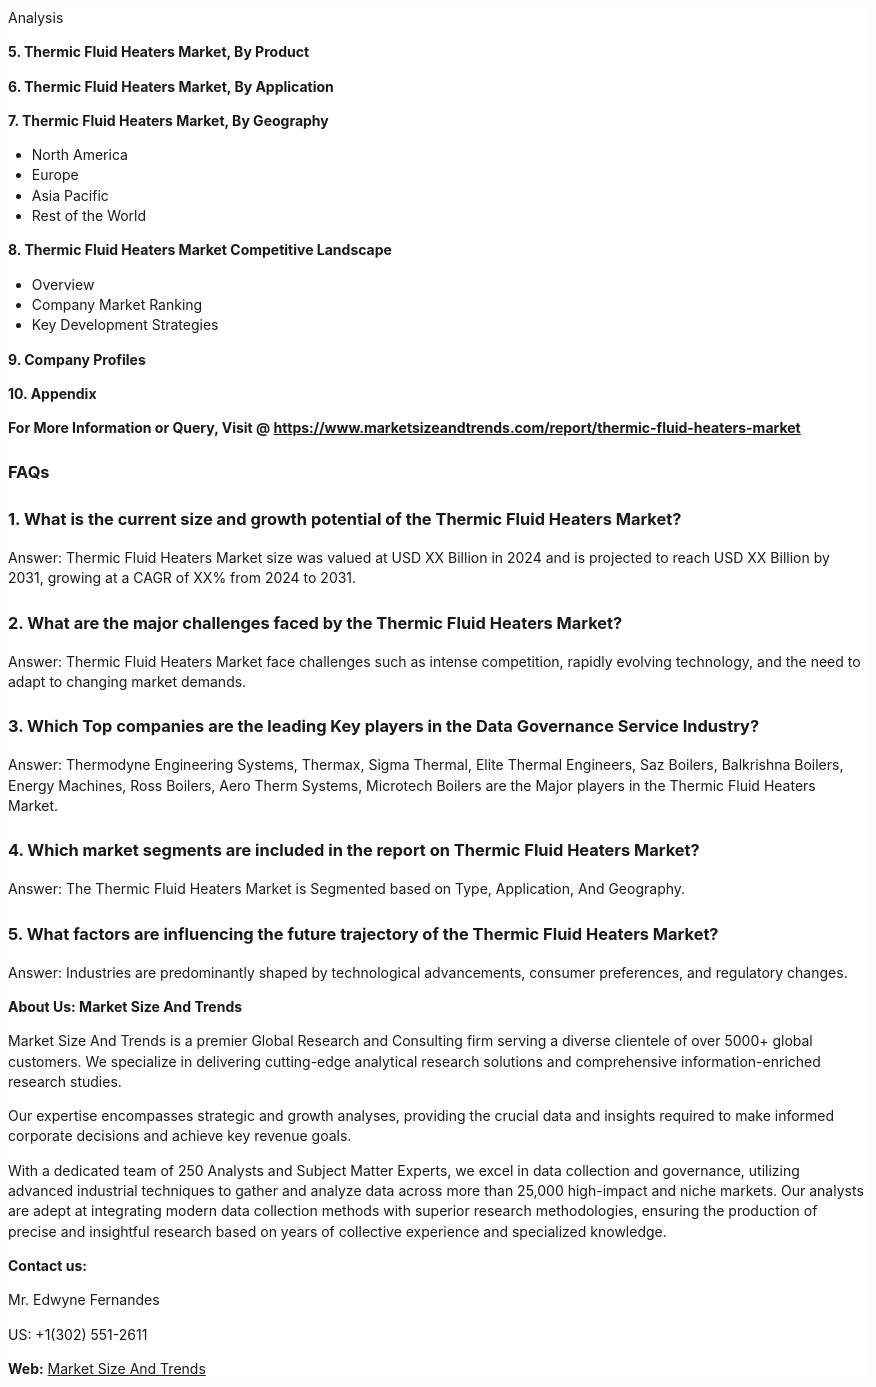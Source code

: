Analysis</span></li></ul></div><div class="" data-test-id=""><p><strong><span class="">5. Thermic Fluid Heaters Market, By Product</span></strong></p></div><div class="" data-test-id=""><p><strong><span class="">6. Thermic Fluid Heaters Market, By Application</span></strong></p></div><div class="" data-test-id=""><p><strong><span class="">7. Thermic Fluid Heaters Market, By Geography</span></strong></p></div><div class="" data-test-id=""><ul><li><span class="">North America</span></li><li><span class="">Europe</span></li><li><span class="">Asia Pacific</span></li><li><span class="">Rest of the World</span></li></ul></div><div class="" data-test-id=""><p><strong><span class="">8. Thermic Fluid Heaters Market Competitive Landscape</span></strong></p></div><div class="" data-test-id=""><ul><li><span class="">Overview</span></li><li><span class="">Company Market Ranking</span></li><li><span class="">Key Development Strategies</span></li></ul></div><div class="" data-test-id=""><p><strong><span class="">9. Company Profiles</span></strong></p></div><div class="" data-test-id=""><p><strong><span class="">10. Appendix</span></strong></p></div><div class="" data-test-id=""><p><strong><span class="">For More Information or Query, Visit @ <a href="https://www.marketsizeandtrends.com/report/thermic-fluid-heaters-market" target="_blank">https://www.marketsizeandtrends.com/report/thermic-fluid-heaters-market</a></span></strong></p></div><div class="" data-test-id=""><div class="article-main__content" data-test-id="publishing-text-block"><h3><strong><span class="">FAQs</span></strong></h3></div><div class="article-main__content" data-test-id="publishing-text-block"><h3><span class="">1. What is the current size and growth potential of the Thermic Fluid Heaters Market?</span></h3></div><div class="article-main__content" data-test-id="publishing-text-block"><p><span class="font-[700]">Answer</span><span class="">: Thermic Fluid Heaters Market size was valued at USD XX Billion in 2024 and is projected to reach USD XX Billion by 2031, growing at a CAGR of XX% from 2024 to 2031.</span></p></div><div class="article-main__content" data-test-id="publishing-text-block"><h3><span class="">2. What are the major challenges faced by the Thermic Fluid Heaters Market?</span></h3></div><div class="article-main__content" data-test-id="publishing-text-block"><p><span class="font-[700]">Answer</span><span class="">: Thermic Fluid Heaters Market face challenges such as intense competition, rapidly evolving technology, and the need to adapt to changing market demands.</span></p></div><div class="article-main__content" data-test-id="publishing-text-block"><h3><span class="">3. Which Top companies are the leading Key players in the Data Governance Service Industry?</span></h3></div><div class="article-main__content" data-test-id="publishing-text-block"><p><span class="font-[700]">Answer</span><span class="">: Thermodyne Engineering Systems, Thermax, Sigma Thermal, Elite Thermal Engineers, Saz Boilers, Balkrishna Boilers, Energy Machines, Ross Boilers, Aero Therm Systems, Microtech Boilers are the Major players in the Thermic Fluid Heaters Market.</span></p></div><div class="article-main__content" data-test-id="publishing-text-block"><h3><span class="">4. Which market segments are included in the report on Thermic Fluid Heaters Market?</span></h3></div><div class="article-main__content" data-test-id="publishing-text-block"><p><span class="font-[700]">Answer</span><span class="">: The Thermic Fluid Heaters Market is Segmented based on Type, Application, And Geography.</span></p></div><div class="article-main__content" data-test-id="publishing-text-block"><h3><span class="">5. What factors are influencing the future trajectory of the Thermic Fluid Heaters Market?</span></h3></div><div class="article-main__content" data-test-id="publishing-text-block"><p><span class="font-[700]">Answer:</span><span class="">&nbsp;Industries are predominantly shaped by technological advancements, consumer preferences, and regulatory changes.</span></p></div><p><strong><span class="">About Us: Market Size And Trends</span></strong></p></div><div class="" data-test-id=""><p><span class="">Market Size And Trends is a premier Global Research and Consulting firm serving a diverse clientele of over 5000+ global customers. We specialize in delivering cutting-edge analytical research solutions and comprehensive information-enriched research studies.</span></p></div><div class="" data-test-id=""><p><span class="">Our expertise encompasses strategic and growth analyses, providing the crucial data and insights required to make informed corporate decisions and achieve key revenue goals.</span></p></div><div class="" data-test-id=""><p><span class="">With a dedicated team of 250 Analysts and Subject Matter Experts, we excel in data collection and governance, utilizing advanced industrial techniques to gather and analyze data across more than 25,000 high-impact and niche markets. Our analysts are adept at integrating modern data collection methods with superior research methodologies, ensuring the production of precise and insightful research based on years of collective experience and specialized knowledge.</span></p></div><div class="" data-test-id=""><p><strong><span class="">Contact us:</span></strong></p></div><div class="" data-test-id=""><p><span class="">Mr. Edwyne Fernandes</span></p></div><div class="" data-test-id=""><p><span class="">US: +1(302) 551-2611<br /></span></p><p><span class=""><strong>Web:</strong> <a href="https://www.marketsizeandtrends.com/" target="_blank">Market Size And Trends</a></span></p></div>
